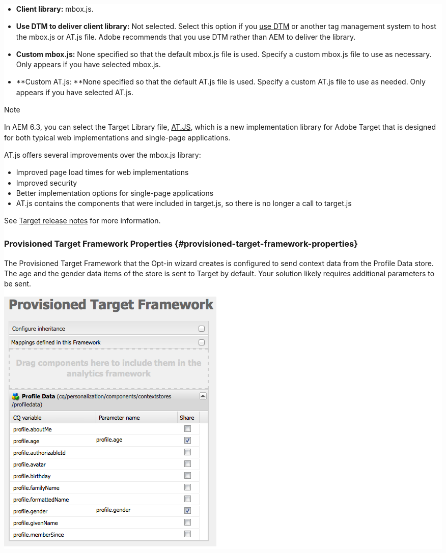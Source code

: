 * **Client library:** mbox.js.
* **Use DTM to deliver client library:** Not selected. Select this option if you [use DTM](../../../sites/administering/using/dtm.md) or another tag management system to host the mbox.js or AT.js file. Adobe recommends that you use DTM rather than AEM to deliver the library.

* **Custom mbox.js:** None specified so that the default mbox.js file is used. Specify a custom mbox.js file to use as necessary. Only appears if you have selected mbox.js.
* **Custom AT.js: **None specified so that the default AT.js file is used. Specify a custom AT.js file to use as needed. Only appears if you have selected AT.js.

>[!NOTE]
>
>In AEM 6.3, you can select the Target Library file, [AT.JS](https://marketing.adobe.com/resources/help/en_US/target/ov2/c_target-atjs-implementation.html), which is a new implementation library for Adobe Target that is designed for both typical web implementations and single-page applications. 
>
>AT.js offers several improvements over the mbox.js library:
>
>* Improved page load times for web implementations
>* Improved security
>* Better implementation options for single-page applications
>* AT.js contains the components that were included in target.js, so there is no longer a call to target.js
>
>See [Target release notes](https://marketing.adobe.com/resources/help/en_US/target/rn/201604.html) for more information.

### Provisioned Target Framework Properties {#provisioned-target-framework-properties}

The Provisioned Target Framework that the Opt-in wizard creates is configured to send context data from the Profile Data store. The age and the gender data items of the store is sent to Target by default. Your solution likely requires additional parameters to be sent. 

![](assets/chlimage_1-193.png)
